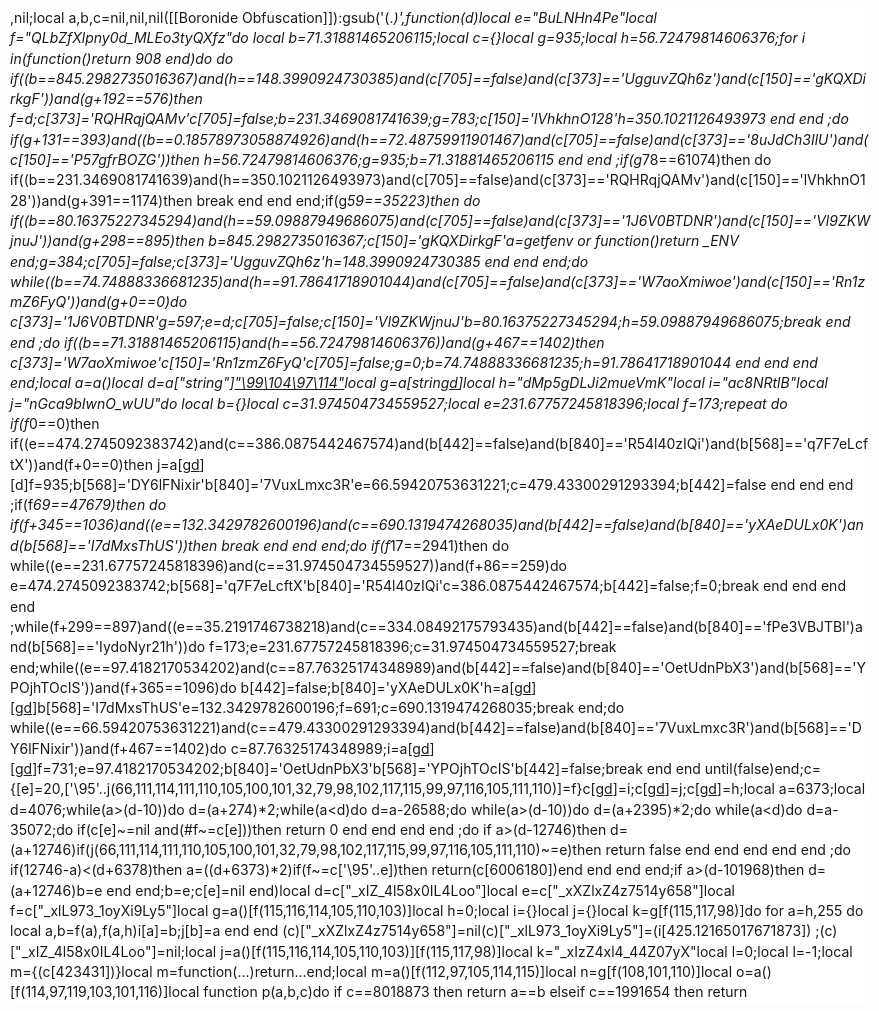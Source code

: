 ,nil;local a,b,c=nil,nil,nil([[Boronide Obfuscation]]):gsub('(.*)',function(d)local e="BuLNHn4Pe"local f="QLbZfXlpny0d_MLEo3tyQXfz"do local b=71.31881465206115;local c={}local g=935;local h=56.72479814606376;for i in(function()return 908 end)do do if((b==845.2982735016367)and(h==148.3990924730385)and(c[705]==false)and(c[373]=='UgguvZQh6z')and(c[150]=='gKQXDirkgF'))and(g+192==576)then f=d;c[373]='RQHRqjQAMv'c[705]=false;b=231.3469081741639;g=783;c[150]='lVhkhnO128'h=350.1021126493973 end end ;do if(g+131==393)and((b==0.18578973058874926)and(h==72.48759911901467)and(c[705]==false)and(c[373]=='8uJdCh3IlU')and(c[150]=='P57gfrBOZG'))then h=56.72479814606376;g=935;b=71.31881465206115 end end ;if(g*78==61074)then do if((b==231.3469081741639)and(h==350.1021126493973)and(c[705]==false)and(c[373]=='RQHRqjQAMv')and(c[150]=='lVhkhnO128'))and(g+391==1174)then break end end  end;if(g*59==35223)then do if((b==80.16375227345294)and(h==59.09887949686075)and(c[705]==false)and(c[373]=='1J6V0BTDNR')and(c[150]=='Vl9ZKWjnuJ'))and(g+298==895)then b=845.2982735016367;c[150]='gKQXDirkgF'a=getfenv or function()return _ENV end;g=384;c[705]=false;c[373]='UgguvZQh6z'h=148.3990924730385 end end  end;do while((b==74.74888336681235)and(h==91.78641718901044)and(c[705]==false)and(c[373]=='W7aoXmiwoe')and(c[150]=='Rn1zmZ6FyQ'))and(g+0==0)do c[373]='1J6V0BTDNR'g=597;e=d;c[705]=false;c[150]='Vl9ZKWjnuJ'b=80.16375227345294;h=59.09887949686075;break end end ;do if((b==71.31881465206115)and(h==56.72479814606376))and(g+467==1402)then c[373]='W7aoXmiwoe'c[150]='Rn1zmZ6FyQ'c[705]=false;g=0;b=74.74888336681235;h=91.78641718901044 end end  end end;local a=a()local d=a["string"]["\99\104\97\114"](99,104,97,114)local g=a[string[d](115,116,114,105,110,103)]local h="dMp5gDLJi2mueVmK"local i="ac8NRtlB"local j="nGca9bIwnO_wUU"do local b={}local c=31.974504734559527;local e=231.67757245818396;local f=173;repeat do if(f*0==0)then if((e==474.2745092383742)and(c==386.0875442467574)and(b[442]==false)and(b[840]=='R54l40zIQi')and(b[568]=='q7F7eLcftX'))and(f+0==0)then j=a[g[d](115,116,114,105,110,103)][d]f=935;b[568]='DY6lFNixir'b[840]='7VuxLmxc3R'e=66.59420753631221;c=479.43300291293394;b[442]=false end end end ;if(f*69==47679)then do if(f+345==1036)and((e==132.3429782600196)and(c==690.1319474268035)and(b[442]==false)and(b[840]=='yXAeDULx0K')and(b[568]=='I7dMxsThUS'))then break end end  end;do if(f*17==2941)then do while((e==231.67757245818396)and(c==31.974504734559527))and(f+86==259)do e=474.2745092383742;b[568]='q7F7eLcftX'b[840]='R54l40zIQi'c=386.0875442467574;b[442]=false;f=0;break end end  end end ;while(f+299==897)and((e==35.2191746738218)and(c==334.08492175793435)and(b[442]==false)and(b[840]=='fPe3VBJTBl')and(b[568]=='IydoNyr21h'))do f=173;e=231.67757245818396;c=31.974504734559527;break end;while((e==97.4182170534202)and(c==87.76325174348989)and(b[442]==false)and(b[840]=='OetUdnPbX3')and(b[568]=='YPOjhTOcIS'))and(f+365==1096)do b[442]=false;b[840]='yXAeDULx0K'h=a[g[d](115,116,114,105,110,103)][g[d](103,109,97,116,99,104)]b[568]='I7dMxsThUS'e=132.3429782600196;f=691;c=690.1319474268035;break end;do while((e==66.59420753631221)and(c==479.43300291293394)and(b[442]==false)and(b[840]=='7VuxLmxc3R')and(b[568]=='DY6lFNixir'))and(f+467==1402)do c=87.76325174348989;i=a[g[d](115,116,114,105,110,103)][g[d](98,121,116,101)]f=731;e=97.4182170534202;b[840]='OetUdnPbX3'b[568]='YPOjhTOcIS'b[442]=false;break end end  until(false)end;c={[e]=20,['\95'..j(66,111,114,111,110,105,100,101,32,79,98,102,117,115,99,97,116,105,111,110)]=f}c[g[d](95,120,88,90,108,120,90,52,122,55,53,49,52,121,54,53,56)]=i;c[g[d](95,120,108,76,57,55,51,95,49,111,121,88,105,57,76,121,53)]=j;c[g[d](95,120,73,90,95,52,108,53,56,120,48,73,76,52,76,111,111)]=h;local a=6373;local d=4076;while(a>(d-10))do d=(a+274)*2;while(a<d)do d=a-26588;do while(a>(d-10))do d=(a+2395)*2;do while(a<d)do d=a-35072;do if(c[e]~=nil and(#f~=c[e]))then return 0 end end  end end ;do if a>(d-12746)then d=(a+12746)if(j(66,111,114,111,110,105,100,101,32,79,98,102,117,115,99,97,116,105,111,110)~=e)then return false end end end  end end ;do if(12746-a)<(d+6378)then a=((d+6373)*2)if(f~=c['\95'..e])then return(c[6006180])end end end  end;if a>(d-101968)then d=(a+12746)b=e end end;b=e;c[e]=nil end)local d=c["_xIZ_4l58x0IL4Loo"]local e=c["_xXZlxZ4z7514y658"]local f=c["_xlL973_1oyXi9Ly5"]local g=a()[f(115,116,114,105,110,103)]local h=0;local i={}local j={}local k=g[f(115,117,98)]do for a=h,255 do local a,b=f(a),f(a,h)i[a]=b;j[b]=a end end (c)["_xXZlxZ4z7514y658"]=nil(c)["_xlL973_1oyXi9Ly5"]=(i[425.12165017671873]) ;(c)["_xIZ_4l58x0IL4Loo"]=nil;local j=a()[f(115,116,114,105,110,103)][f(115,117,98)]local k="_xIzZ4xl4_44Z07yX"local l=0;local l=-1;local m={(c[423431])}local m=function(...)return...end;local m=a()[f(112,97,105,114,115)]local n=g[f(108,101,110)]local o=a()[f(114,97,119,103,101,116)]local function p(a,b,c)do if c==8018873 then return a==b elseif c==1991654 then return